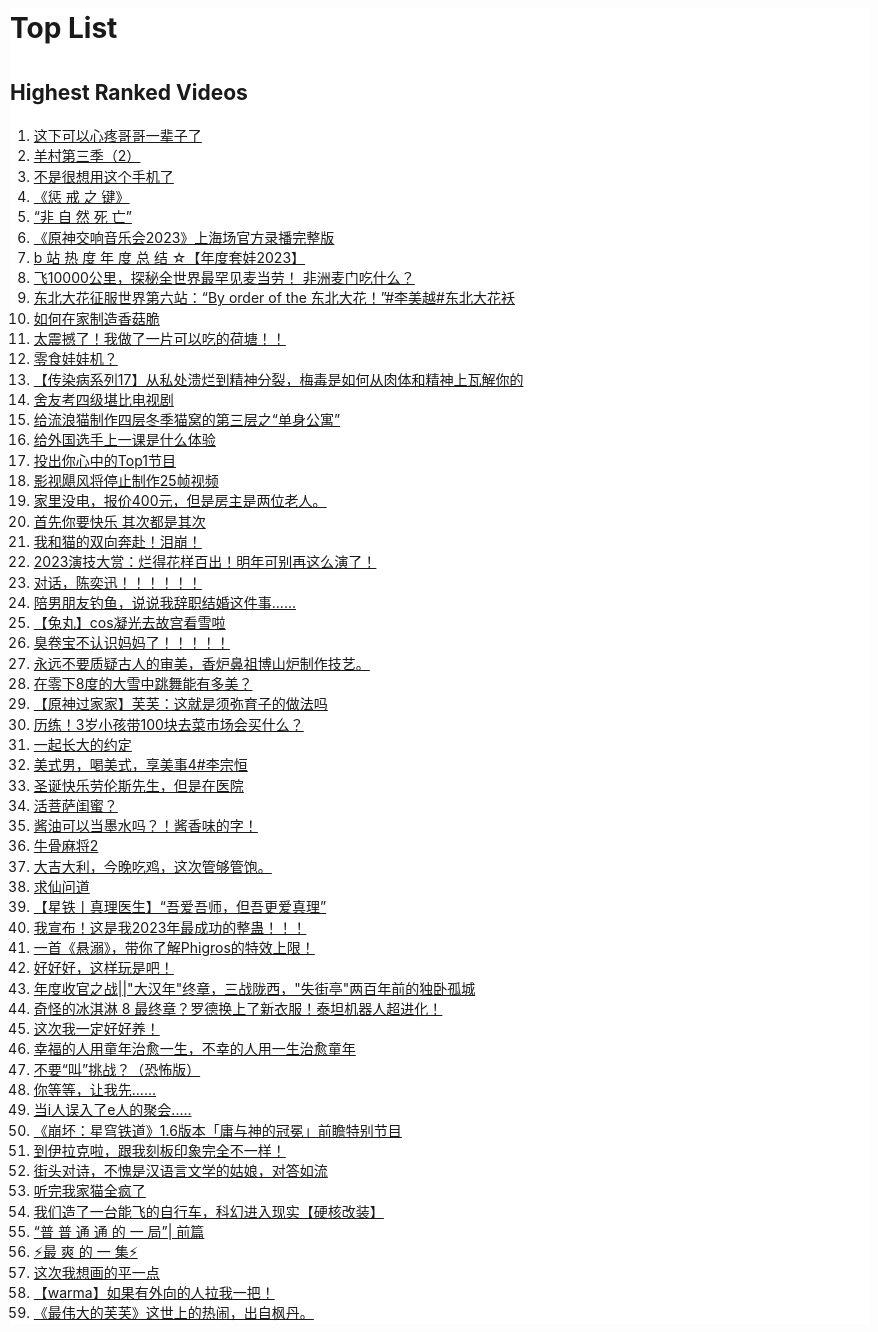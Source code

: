 # Top List
## Highest Ranked Videos
1. [这下可以心疼哥哥一辈子了](https://www.bilibili.com/video/BV1bi4y1e7wX)
1. [羊村第三季（2）](https://www.bilibili.com/video/BV15a4y1r7te)
1. [不是很想用这个手机了](https://www.bilibili.com/video/BV1ab4y1G7tS)
1. [《惩 戒 之 键》](https://www.bilibili.com/video/BV1mw411t7dn)
1. [“非 自 然 死 亡”](https://www.bilibili.com/video/BV1nC4y1u7aA)
1. [《原神交响音乐会2023》上海场官方录播完整版](https://www.bilibili.com/video/BV1Rj411p7b1)
1. [b 站 热 度 年 度 总 结 ☆【年度套娃2023】](https://www.bilibili.com/video/BV1BN411G7yd)
1. [飞10000公里，探秘全世界最罕见麦当劳！ 非洲麦门吃什么？](https://www.bilibili.com/video/BV1hG411a72w)
1. [东北大花征服世界第六站：“By order of the 东北大花！”#李美越#东北大花袄](https://www.bilibili.com/video/BV1ec411m7pn)
1. [如何在家制造香菇脆](https://www.bilibili.com/video/BV11e411k7Ve)
1. [太震撼了！我做了一片可以吃的荷塘！！](https://www.bilibili.com/video/BV1vG411a7Qd)
1. [零食娃娃机？](https://www.bilibili.com/video/BV1Ea4y1r7nx)
1. [【传染病系列17】从私处溃烂到精神分裂，梅毒是如何从肉体和精神上瓦解你的](https://www.bilibili.com/video/BV1Ec411y7kW)
1. [舍友考四级堪比电视剧](https://www.bilibili.com/video/BV1tc411m7nG)
1. [给流浪猫制作四层冬季猫窝的第三层之“单身公寓”](https://www.bilibili.com/video/BV1Vp4y1f7b9)
1. [给外国选手上一课是什么体验](https://www.bilibili.com/video/BV1ib4y1G7or)
1. [投出你心中的Top1节目](https://www.bilibili.com/video/BV1yC4y1D7TC)
1. [影视飓风将停止制作25帧视频](https://www.bilibili.com/video/BV1hp4y1f7B5)
1. [家里没电，报价400元，但是房主是两位老人。](https://www.bilibili.com/video/BV18N4y1b7Zh)
1. [首先你要快乐 其次都是其次](https://www.bilibili.com/video/BV1rj411p7ih)
1. [我和猫的双向奔赴！泪崩！](https://www.bilibili.com/video/BV1Vg4y117XN)
1. [2023演技大赏：烂得花样百出！明年可别再这么演了！](https://www.bilibili.com/video/BV1xc411m7x2)
1. [对话，陈奕迅！！！！！！](https://www.bilibili.com/video/BV1Vc411y7nm)
1. [陪男朋友钓鱼，说说我辞职结婚这件事......](https://www.bilibili.com/video/BV1vN4y1h7EP)
1. [【兔丸】cos凝光去故宫看雪啦](https://www.bilibili.com/video/BV1Jp4y1f7qe)
1. [臭卷宝不认识妈妈了！！！！！](https://www.bilibili.com/video/BV1iG411a7K3)
1. [永远不要质疑古人的审美，香炉鼻祖博山炉制作技艺。](https://www.bilibili.com/video/BV1Mg4y117D1)
1. [在零下8度的大雪中跳舞能有多美？](https://www.bilibili.com/video/BV1cC4y1Q7Y3)
1. [【原神过家家】芙芙：这就是须弥育子的做法吗](https://www.bilibili.com/video/BV15C4y1Q7og)
1. [历练！3岁小孩带100块去菜市场会买什么？](https://www.bilibili.com/video/BV1mu4y1H7S5)
1. [一起长大的约定](https://www.bilibili.com/video/BV1S64y1p7Qy)
1. [美式男，喝美式，享美事4#李宗恒](https://www.bilibili.com/video/BV1YC4y1X7eN)
1. [圣诞快乐劳伦斯先生，但是在医院](https://www.bilibili.com/video/BV1Fa4y1R73V)
1. [活菩萨闺蜜？](https://www.bilibili.com/video/BV1GQ4y1g7KG)
1. [酱油可以当墨水吗？！酱香味的字！](https://www.bilibili.com/video/BV13i4y1e7Bp)
1. [牛骨麻将2](https://www.bilibili.com/video/BV18e411k71U)
1. [大吉大利，今晚吃鸡，这次管够管饱。](https://www.bilibili.com/video/BV1pw411x7Dn)
1. [求仙问道](https://www.bilibili.com/video/BV1ru4y1F7gc)
1. [【星铁丨真理医生】“吾爱吾师，但吾更爱真理”](https://www.bilibili.com/video/BV1xe411k7K3)
1. [我宣布！这是我2023年最成功的整蛊！！！](https://www.bilibili.com/video/BV1Jw411475y)
1. [一首《悬溺》，带你了解Phigros的特效上限！](https://www.bilibili.com/video/BV13u4y1M7ZU)
1. [好好好，这样玩是吧！](https://www.bilibili.com/video/BV1PG411Y7cz)
1. [年度收官之战||"大汉年"终章，三战陇西，"失街亭"两百年前的独卧孤城](https://www.bilibili.com/video/BV12b4y1G7to)
1. [奇怪的冰淇淋 8 最终章？罗德换上了新衣服！泰坦机器人超进化！](https://www.bilibili.com/video/BV1MG411Y7DB)
1. [这次我一定好好养！](https://www.bilibili.com/video/BV1vb4y1G7Lr)
1. [幸福的人用童年治愈一生，不幸的人用一生治愈童年](https://www.bilibili.com/video/BV16p4y1f78e)
1. [不要“叫”挑战？（恐怖版）](https://www.bilibili.com/video/BV1N94y1N7Sj)
1. [你等等，让我先……](https://www.bilibili.com/video/BV16b4y157uf)
1. [当i人误入了e人的聚会.....](https://www.bilibili.com/video/BV1Jc41127u2)
1. [《崩坏：星穹铁道》1.6版本「庸与神的冠冕」前瞻特别节目](https://www.bilibili.com/video/BV1si4y1e7GL)
1. [到伊拉克啦，跟我刻板印象完全不一样！](https://www.bilibili.com/video/BV1fu4y1H7Ja)
1. [街头对诗，不愧是汉语言文学的姑娘，对答如流](https://www.bilibili.com/video/BV17a4y1R723)
1. [听完我家猫全疯了](https://www.bilibili.com/video/BV1Pb4y1576N)
1. [我们造了一台能飞的自行车，科幻进入现实【硬核改装】](https://www.bilibili.com/video/BV1Qg4y1Z71S)
1. [“普 普 通 通 的 一 局”|  前篇](https://www.bilibili.com/video/BV1jg4y1175p)
1. [⚡最 爽 的 一 集⚡](https://www.bilibili.com/video/BV1rw411x7c1)
1. [这次我想画的平一点](https://www.bilibili.com/video/BV1EG411Y7M9)
1. [【warma】如果有外向的人拉我一把！](https://www.bilibili.com/video/BV1na4y1r7y8)
1. [《最伟大的芙芙》这世上的热闹，出自枫丹。](https://www.bilibili.com/video/BV1xu4y1T7qB)
